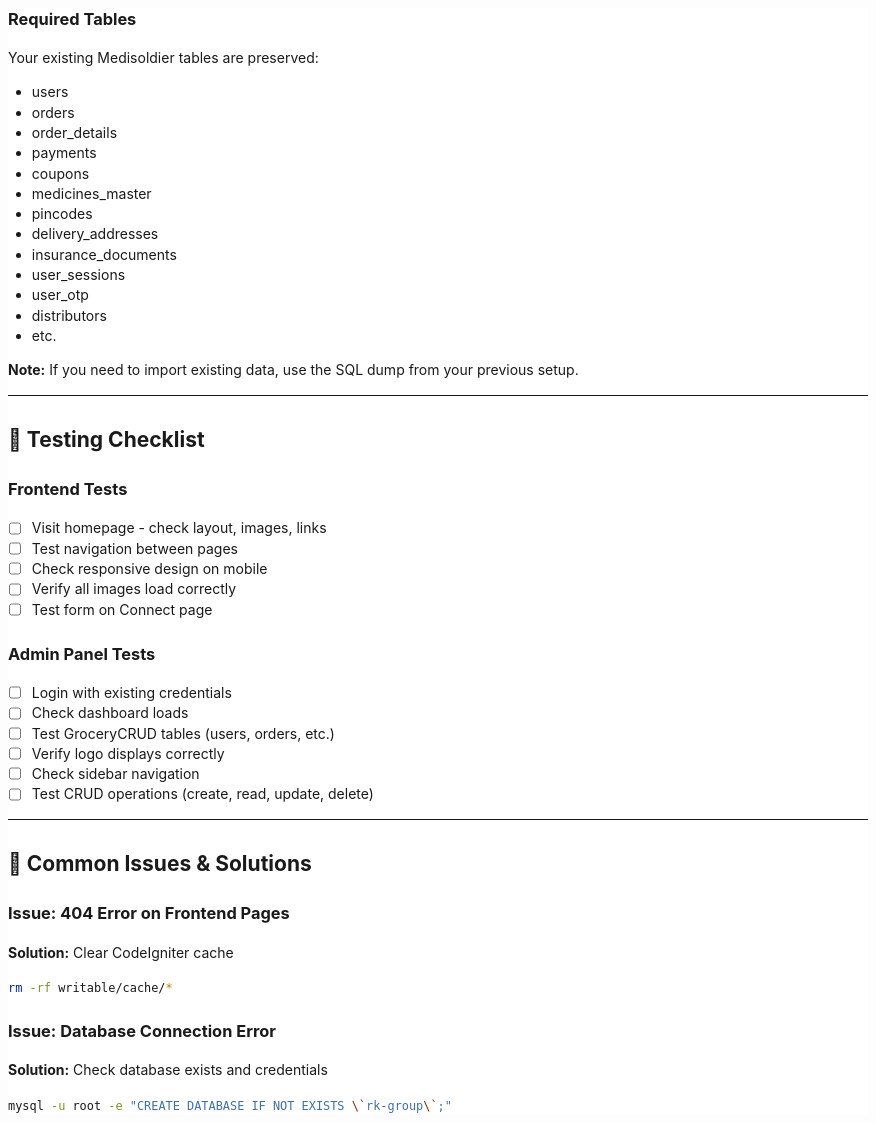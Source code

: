 ### Required Tables
Your existing Medisoldier tables are preserved:
- users
- orders
- order_details
- payments
- coupons
- medicines_master
- pincodes
- delivery_addresses
- insurance_documents
- user_sessions
- user_otp
- distributors
- etc.

**Note:** If you need to import existing data, use the SQL dump from your previous setup.

---

## 🧪 Testing Checklist

### Frontend Tests
- [ ] Visit homepage - check layout, images, links
- [ ] Test navigation between pages
- [ ] Check responsive design on mobile
- [ ] Verify all images load correctly
- [ ] Test form on Connect page

### Admin Panel Tests
- [ ] Login with existing credentials
- [ ] Check dashboard loads
- [ ] Test GroceryCRUD tables (users, orders, etc.)
- [ ] Verify logo displays correctly
- [ ] Check sidebar navigation
- [ ] Test CRUD operations (create, read, update, delete)

---

## 🔧 Common Issues & Solutions

### Issue: 404 Error on Frontend Pages
**Solution:** Clear CodeIgniter cache
```bash
rm -rf writable/cache/*
```

### Issue: Database Connection Error
**Solution:** Check database exists and credentials
```bash
mysql -u root -e "CREATE DATABASE IF NOT EXISTS \`rk-group\`;"
```
